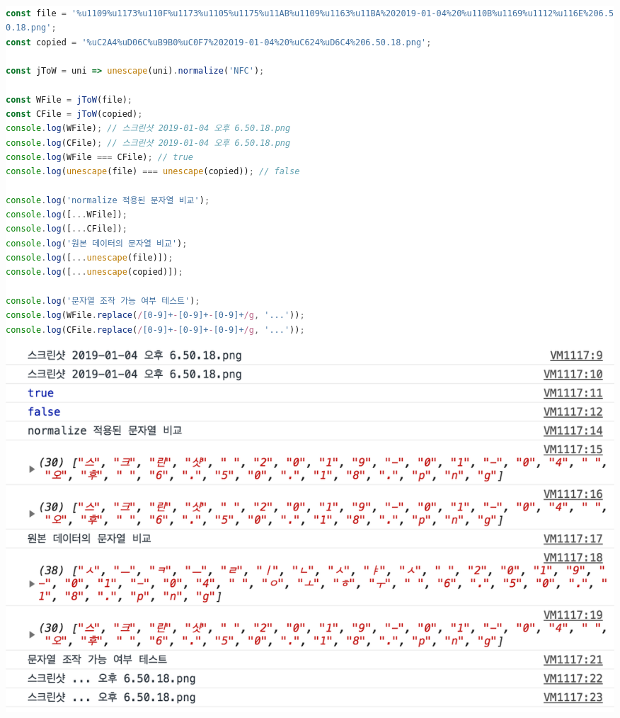 ```javascript
const file = '%u1109%u1173%u110F%u1173%u1105%u1175%u11AB%u1109%u1163%u11BA%202019-01-04%20%u110B%u1169%u1112%u116E%206.50.18.png';
const copied = '%uC2A4%uD06C%uB9B0%uC0F7%202019-01-04%20%uC624%uD6C4%206.50.18.png';

const jToW = uni => unescape(uni).normalize('NFC');

const WFile = jToW(file);
const CFile = jToW(copied);
console.log(WFile); // 스크린샷 2019-01-04 오후 6.50.18.png
console.log(CFile); // 스크린샷 2019-01-04 오후 6.50.18.png
console.log(WFile === CFile); // true
console.log(unescape(file) === unescape(copied)); // false

console.log('normalize 적용된 문자열 비교');
console.log([...WFile]);
console.log([...CFile]);
console.log('원본 데이터의 문자열 비교');
console.log([...unescape(file)]);
console.log([...unescape(copied)]);

console.log('문자열 조작 가능 여부 테스트');
console.log(WFile.replace(/[0-9]+-[0-9]+-[0-9]+/g, '...'));
console.log(CFile.replace(/[0-9]+-[0-9]+-[0-9]+/g, '...'));
```

![결과 사진](images/hangul_unicode/결과_사진.png)
